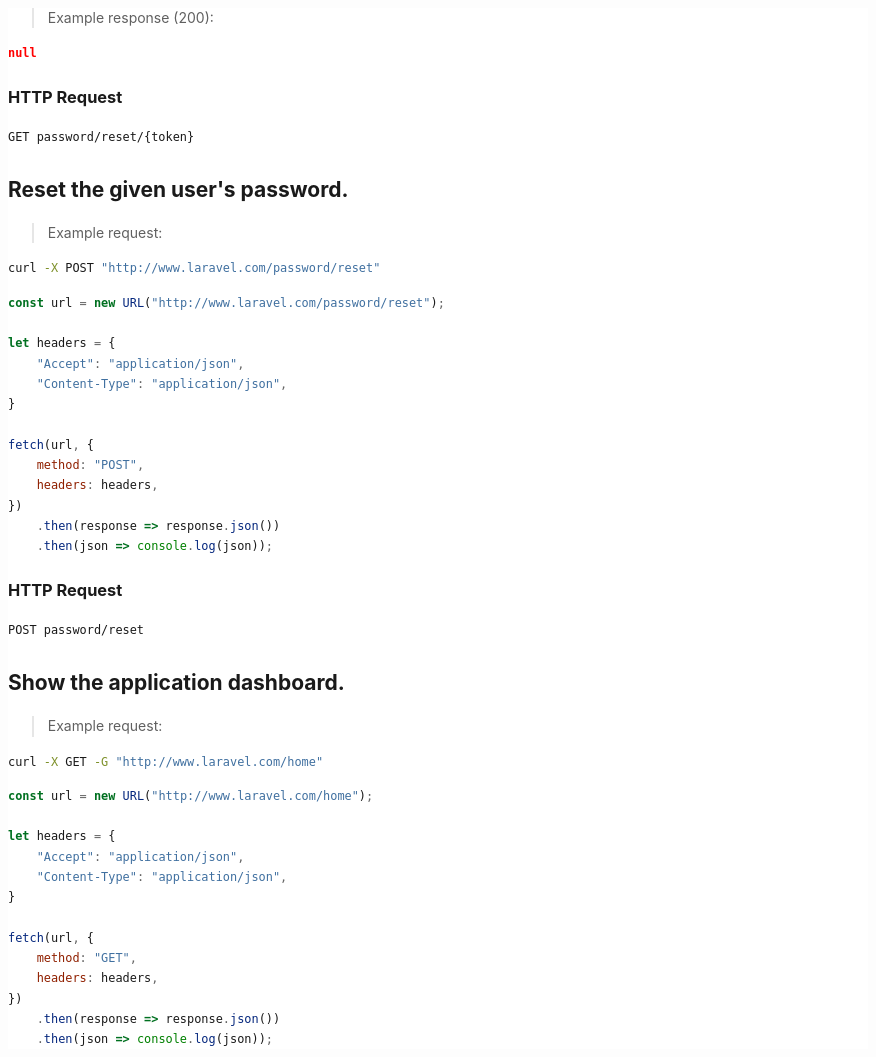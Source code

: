 
> Example response (200):

```json
null
```

### HTTP Request
`GET password/reset/{token}`





## Reset the given user&#039;s password.

> Example request:

```bash
curl -X POST "http://www.laravel.com/password/reset" 
```

```javascript
const url = new URL("http://www.laravel.com/password/reset");

let headers = {
    "Accept": "application/json",
    "Content-Type": "application/json",
}

fetch(url, {
    method: "POST",
    headers: headers,
})
    .then(response => response.json())
    .then(json => console.log(json));
```



### HTTP Request
`POST password/reset`





## Show the application dashboard.

> Example request:

```bash
curl -X GET -G "http://www.laravel.com/home" 
```

```javascript
const url = new URL("http://www.laravel.com/home");

let headers = {
    "Accept": "application/json",
    "Content-Type": "application/json",
}

fetch(url, {
    method: "GET",
    headers: headers,
})
    .then(response => response.json())
    .then(json => console.log(json));
```
